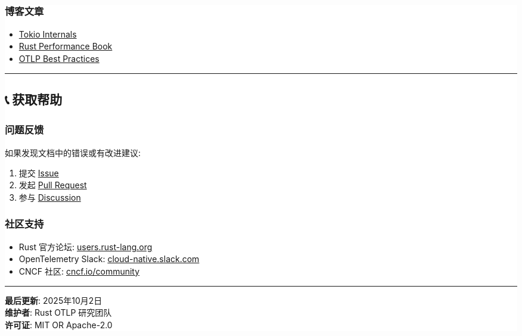 ### 博客文章

- [Tokio Internals](https://tokio.rs/blog)
- [Rust Performance Book](https://nnethercote.github.io/perf-book/)
- [OTLP Best Practices](https://opentelemetry.io/docs/concepts/data-collection/)

---

## 📞 获取帮助

### 问题反馈

如果发现文档中的错误或有改进建议:

1. 提交 [Issue](https://github.com/your-repo/issues)
2. 发起 [Pull Request](https://github.com/your-repo/pulls)
3. 参与 [Discussion](https://github.com/your-repo/discussions)

### 社区支持

- Rust 官方论坛: [users.rust-lang.org](https://users.rust-lang.org/)
- OpenTelemetry Slack: [cloud-native.slack.com](https://cloud-native.slack.com/)
- CNCF 社区: [cncf.io/community](https://www.cncf.io/community/)

---

**最后更新**: 2025年10月2日  
**维护者**: Rust OTLP 研究团队  
**许可证**: MIT OR Apache-2.0
